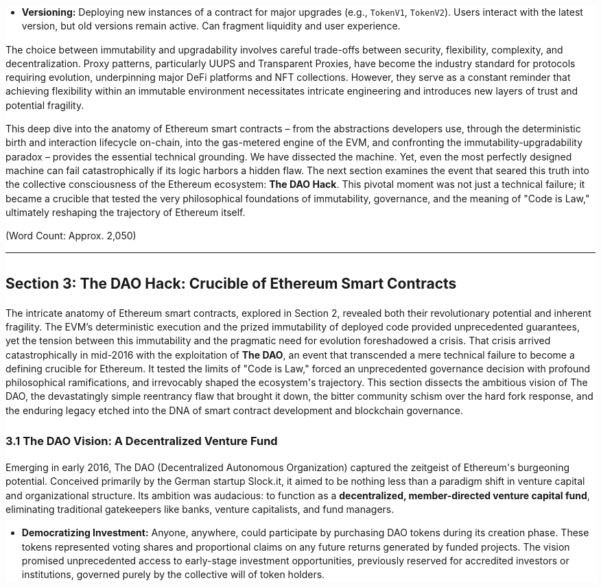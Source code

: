 *   **Versioning:** Deploying new instances of a contract for major upgrades (e.g., `TokenV1`, `TokenV2`). Users interact with the latest version, but old versions remain active. Can fragment liquidity and user experience.

The choice between immutability and upgradability involves careful trade-offs between security, flexibility, complexity, and decentralization. Proxy patterns, particularly UUPS and Transparent Proxies, have become the industry standard for protocols requiring evolution, underpinning major DeFi platforms and NFT collections. However, they serve as a constant reminder that achieving flexibility within an immutable environment necessitates intricate engineering and introduces new layers of trust and potential fragility.

This deep dive into the anatomy of Ethereum smart contracts – from the abstractions developers use, through the deterministic birth and interaction lifecycle on-chain, into the gas-metered engine of the EVM, and confronting the immutability-upgradability paradox – provides the essential technical grounding. We have dissected the machine. Yet, even the most perfectly designed machine can fail catastrophically if its logic harbors a hidden flaw. The next section examines the event that seared this truth into the collective consciousness of the Ethereum ecosystem: **The DAO Hack**. This pivotal moment was not just a technical failure; it became a crucible that tested the very philosophical foundations of immutability, governance, and the meaning of "Code is Law," ultimately reshaping the trajectory of Ethereum itself.

(Word Count: Approx. 2,050)



---





## Section 3: The DAO Hack: Crucible of Ethereum Smart Contracts

The intricate anatomy of Ethereum smart contracts, explored in Section 2, revealed both their revolutionary potential and inherent fragility. The EVM’s deterministic execution and the prized immutability of deployed code provided unprecedented guarantees, yet the tension between this immutability and the pragmatic need for evolution foreshadowed a crisis. That crisis arrived catastrophically in mid-2016 with the exploitation of **The DAO**, an event that transcended a mere technical failure to become a defining crucible for Ethereum. It tested the limits of "Code is Law," forced an unprecedented governance decision with profound philosophical ramifications, and irrevocably shaped the ecosystem's trajectory. This section dissects the ambitious vision of The DAO, the devastatingly simple reentrancy flaw that brought it down, the bitter community schism over the hard fork response, and the enduring legacy etched into the DNA of smart contract development and blockchain governance.

### 3.1 The DAO Vision: A Decentralized Venture Fund

Emerging in early 2016, The DAO (Decentralized Autonomous Organization) captured the zeitgeist of Ethereum's burgeoning potential. Conceived primarily by the German startup Slock.it, it aimed to be nothing less than a paradigm shift in venture capital and organizational structure. Its ambition was audacious: to function as a **decentralized, member-directed venture capital fund**, eliminating traditional gatekeepers like banks, venture capitalists, and fund managers.

*   **Democratizing Investment:** Anyone, anywhere, could participate by purchasing DAO tokens during its creation phase. These tokens represented voting shares and proportional claims on any future returns generated by funded projects. The vision promised unprecedented access to early-stage investment opportunities, previously reserved for accredited investors or institutions, governed purely by the collective will of token holders.
